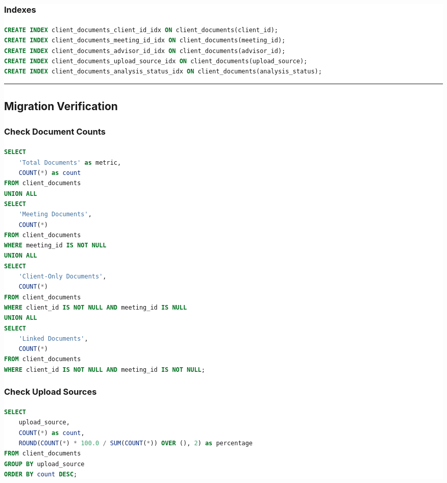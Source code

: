 ### Indexes

```sql
CREATE INDEX client_documents_client_id_idx ON client_documents(client_id);
CREATE INDEX client_documents_meeting_id_idx ON client_documents(meeting_id);
CREATE INDEX client_documents_advisor_id_idx ON client_documents(advisor_id);
CREATE INDEX client_documents_upload_source_idx ON client_documents(upload_source);
CREATE INDEX client_documents_analysis_status_idx ON client_documents(analysis_status);
```

---

## Migration Verification

### Check Document Counts

```sql
SELECT 
    'Total Documents' as metric,
    COUNT(*) as count
FROM client_documents
UNION ALL
SELECT 
    'Meeting Documents',
    COUNT(*)
FROM client_documents
WHERE meeting_id IS NOT NULL
UNION ALL
SELECT 
    'Client-Only Documents',
    COUNT(*)
FROM client_documents
WHERE client_id IS NOT NULL AND meeting_id IS NULL
UNION ALL
SELECT 
    'Linked Documents',
    COUNT(*)
FROM client_documents
WHERE client_id IS NOT NULL AND meeting_id IS NOT NULL;
```

### Check Upload Sources

```sql
SELECT 
    upload_source,
    COUNT(*) as count,
    ROUND(COUNT(*) * 100.0 / SUM(COUNT(*)) OVER (), 2) as percentage
FROM client_documents
GROUP BY upload_source
ORDER BY count DESC;
```
